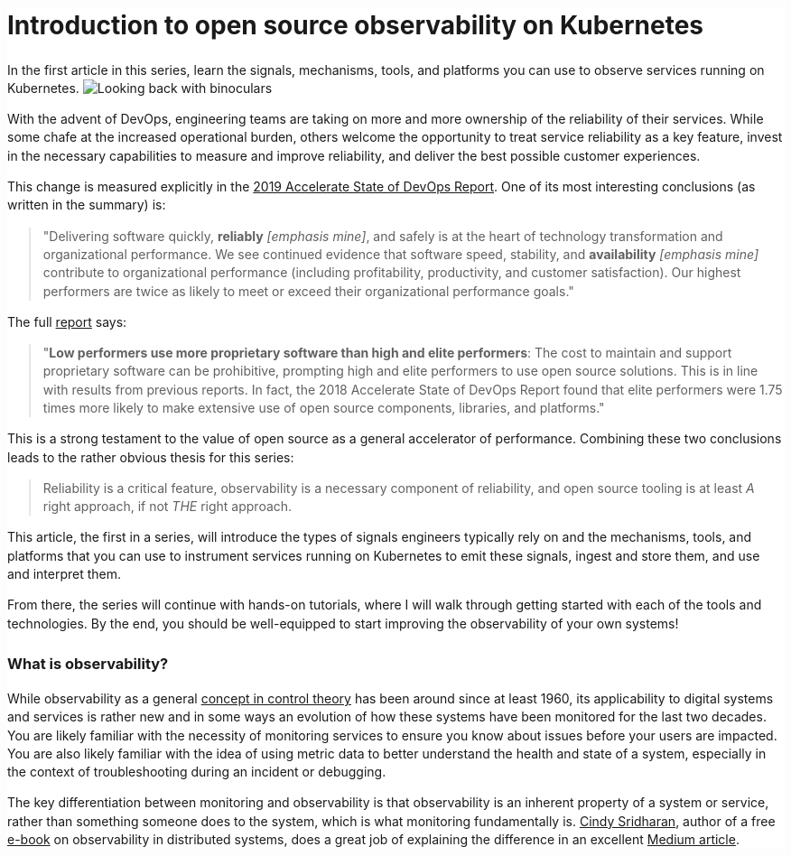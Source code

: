 [#]: collector: (lujun9972)
[#]: translator: ( )
[#]: reviewer: ( )
[#]: publisher: ( )
[#]: url: ( )
[#]: subject: (Introduction to open source observability on Kubernetes)
[#]: via: (https://opensource.com/article/19/10/open-source-observability-kubernetes)
[#]: author: (Yuri Grinshteyn https://opensource.com/users/yuri-grinshteyn)

Introduction to open source observability on Kubernetes
======
In the first article in this series, learn the signals, mechanisms,
tools, and platforms you can use to observe services running on
Kubernetes.
![Looking back with binoculars][1]

With the advent of DevOps, engineering teams are taking on more and more ownership of the reliability of their services. While some chafe at the increased operational burden, others welcome the opportunity to treat service reliability as a key feature, invest in the necessary capabilities to measure and improve reliability, and deliver the best possible customer experiences.

This change is measured explicitly in the [2019 Accelerate State of DevOps Report][2]. One of its most interesting conclusions (as written in the summary) is:

> "Delivering software quickly, **reliably** _[emphasis mine]_, and safely is at the heart of technology transformation and organizational performance. We see continued evidence that software speed, stability, and **availability** _[emphasis mine]_ contribute to organizational performance (including profitability, productivity, and customer satisfaction). Our highest performers are twice as likely to meet or exceed their organizational performance goals."

The full [report][3] says:

> "**Low performers use more proprietary software than high and elite performers**: The cost to maintain and support proprietary software can be prohibitive, prompting high and elite performers to use open source solutions. This is in line with results from previous reports. In fact, the 2018 Accelerate State of DevOps Report found that elite performers were 1.75 times more likely to make extensive use of open source components, libraries, and platforms."

This is a strong testament to the value of open source as a general accelerator of performance. Combining these two conclusions leads to the rather obvious thesis for this series:

> Reliability is a critical feature, observability is a necessary component of reliability, and open source tooling is at least _A_ right approach, if not _THE_ right approach.

This article, the first in a series, will introduce the types of signals engineers typically rely on and the mechanisms, tools, and platforms that you can use to instrument services running on Kubernetes to emit these signals, ingest and store them, and use and interpret them.

From there, the series will continue with hands-on tutorials, where I will walk through getting started with each of the tools and technologies. By the end, you should be well-equipped to start improving the observability of your own systems!

### What is observability?

While observability as a general [concept in control theory][4] has been around since at least 1960, its applicability to digital systems and services is rather new and in some ways an evolution of how these systems have been monitored for the last two decades. You are likely familiar with the necessity of monitoring services to ensure you know about issues before your users are impacted. You are also likely familiar with the idea of using metric data to better understand the health and state of a system, especially in the context of troubleshooting during an incident or debugging.

The key differentiation between monitoring and observability is that observability is an inherent property of a system or service, rather than something someone does to the system, which is what monitoring fundamentally is. [Cindy Sridharan][5], author of a free [e-book][6] on observability in distributed systems, does a great job of explaining the difference in an excellent [Medium article][7].


[a]: https://opensource.com/users/yuri-grinshteyn
[b]: https://github.com/lujun9972
[1]: https://opensource.com/sites/default/files/styles/image-full-size/public/lead-images/look-binoculars-sight-see-review.png?itok=NOw2cm39 (Looking back with binoculars)
[2]: https://cloud.google.com/blog/products/devops-sre/the-2019-accelerate-state-of-devops-elite-performance-productivity-and-scaling
[3]: https://services.google.com/fh/files/misc/state-of-devops-2019.pdf
[4]: https://en.wikipedia.org/wiki/Observability
[5]: https://twitter.com/copyconstruct
[6]: https://t.co/0gOgZp88Jn?amp=1
[7]: https://medium.com/@copyconstruct/monitoring-and-observability-8417d1952e1c
[8]: https://opensource.com/article/18/5/distributed-tracing
[9]: https://research.google.com/pubs/pub36356.html
[10]: https://prometheus.io/
[11]: https://prometheus.io/docs/prometheus/latest/storage/
[12]: https://prometheus.io/docs/operating/integrations/#remote-endpoints-and-storage
[13]: https://graphiteapp.org/
[14]: https://www.influxdata.com/get-influxdb/
[15]: http://opentsdb.net/
[16]: https://hbase.apache.org/
[17]: https://cloud.google.com/solutions/opentsdb-cloud-platform
[18]: https://opencensus.io/
[19]: https://opensource.googleblog.com/2018/03/how-google-uses-opencensus-internally.html
[20]: https://opencensus.io/exporters/#exporters
[21]: https://www.fluentd.org/
[22]: https://medium.com/google-cloud/customizing-kubernetes-logging-part-1-a1e5791dcda8
[23]: https://www.elastic.co/
[24]: https://opentracing.io/docs/overview/what-is-tracing
[25]: http://istio.io/
[26]: https://landing.google.com/sre/sre-book/chapters/monitoring-distributed-systems/
[27]: https://medium.com/google-cloud/istio-and-stackdriver-59d157282258
[28]: http://opencensus.io/
[29]: https://zipkin.io/
[30]: https://www.jaegertracing.io/
[31]: https://grafana.com/